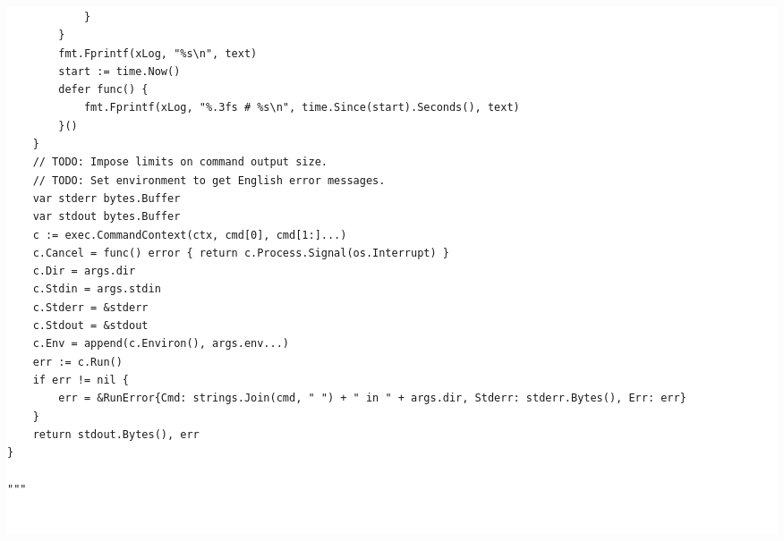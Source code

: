 ```
			}
		}
		fmt.Fprintf(xLog, "%s\n", text)
		start := time.Now()
		defer func() {
			fmt.Fprintf(xLog, "%.3fs # %s\n", time.Since(start).Seconds(), text)
		}()
	}
	// TODO: Impose limits on command output size.
	// TODO: Set environment to get English error messages.
	var stderr bytes.Buffer
	var stdout bytes.Buffer
	c := exec.CommandContext(ctx, cmd[0], cmd[1:]...)
	c.Cancel = func() error { return c.Process.Signal(os.Interrupt) }
	c.Dir = args.dir
	c.Stdin = args.stdin
	c.Stderr = &stderr
	c.Stdout = &stdout
	c.Env = append(c.Environ(), args.env...)
	err := c.Run()
	if err != nil {
		err = &RunError{Cmd: strings.Join(cmd, " ") + " in " + args.dir, Stderr: stderr.Bytes(), Err: err}
	}
	return stdout.Bytes(), err
}

"""



```